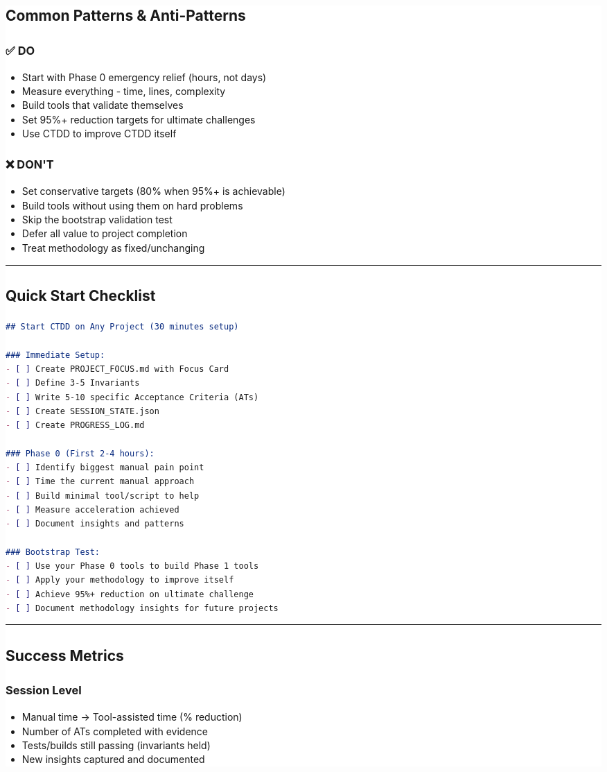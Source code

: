 
## Common Patterns & Anti-Patterns

### **✅ DO**
- Start with Phase 0 emergency relief (hours, not days)
- Measure everything - time, lines, complexity
- Build tools that validate themselves
- Set 95%+ reduction targets for ultimate challenges
- Use CTDD to improve CTDD itself

### **❌ DON'T**
- Set conservative targets (80% when 95%+ is achievable)
- Build tools without using them on hard problems
- Skip the bootstrap validation test
- Defer all value to project completion
- Treat methodology as fixed/unchanging

---

## Quick Start Checklist

```markdown
## Start CTDD on Any Project (30 minutes setup)

### Immediate Setup:
- [ ] Create PROJECT_FOCUS.md with Focus Card
- [ ] Define 3-5 Invariants
- [ ] Write 5-10 specific Acceptance Criteria (ATs)
- [ ] Create SESSION_STATE.json
- [ ] Create PROGRESS_LOG.md

### Phase 0 (First 2-4 hours):
- [ ] Identify biggest manual pain point
- [ ] Time the current manual approach
- [ ] Build minimal tool/script to help
- [ ] Measure acceleration achieved
- [ ] Document insights and patterns

### Bootstrap Test:
- [ ] Use your Phase 0 tools to build Phase 1 tools
- [ ] Apply your methodology to improve itself
- [ ] Achieve 95%+ reduction on ultimate challenge
- [ ] Document methodology insights for future projects
```

---

## Success Metrics

### **Session Level**
- Manual time → Tool-assisted time (% reduction)
- Number of ATs completed with evidence
- Tests/builds still passing (invariants held)
- New insights captured and documented
